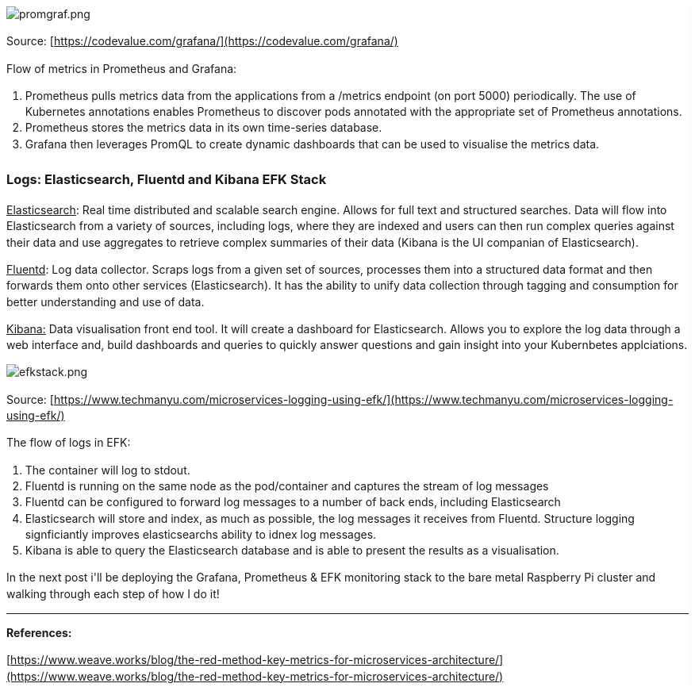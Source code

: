 ![promgraf.png](/assets/images/Kubernetes/monitoring/promgraf.png)

Source: [https://codevalue.com/grafana/](https://codevalue.com/grafana/)

Flow of metrics in Prometheus and Grafana:

1. Prometheus pulls metrics data from the applications from a /metrics endpoint (on port 5000) periodically. The use of Kubernetes annotations enables Prometheus to discover pods annotated with the appropriate set of Prometheus annotations.
2. Prometheus stores the metrics data in its own time-series database.
3. Grafana then leverages PromQL to create dynamic dashboards that can be used to visualise the metrics data.

### **Logs: Elasticsearch, Fluentd and Kibana** **EFK Stack**

[Elasticsearch](https://www.elastic.co/): Real time distributed and scalable search engine. Allows for full text and structured searches. Data will flow into Elasticsearch from a variety of sources, including logs, where they are indexed and users can then run complex queries against their data and use aggregates to retrieve complex summaries of their data (Kibana is the UI companian of Elasticsearch).

[Fluentd](https://www.youtube.com/watch?v=5ofsNyHZwWE&ab_channel=TechWorldwithNana): Log data collector. Scraps logs from a given set of sources, processes them into a structured data format and then forwards them onto other services (Elasticsearch). It has the ability to unify data collection through tagging and consumption for better understanding and use of data.

[Kibana:](https://www.elastic.co/kibana) Data visualisation front end tool. It will create a dashboard for Elasticsearch. Allows you to explore the log data through a web interface and, build dashboards and queries to quickly answer questions and gain insight into your Kubernbetes applciations.

![efkstack.png](/assets/images/Kubernetes/monitoring/efkstack.png)

Source: [https://www.techmanyu.com/microservices-logging-using-efk/](https://www.techmanyu.com/microservices-logging-using-efk/)

The flow of logs in EFK:

1. The container will log to stdout.
2. Fluentd is running on the same node as the pod/container and captures the stream of log messages
3. Fluentd can be configured to forward log messages to a number of back ends, including Elasticsearch
4. Elasticsearch will store and index, as much as possible, the log messages it receives from Fluentd. Structure logging signficiantly improves elasticsearchs ability to idnex log messages.
5. Kibana is able to query the Elasticsearch database and is able to present the results as a visualisation.

In the next post i'll be deploying the Grafana, Prometheus & EFK monitoring stack to the bare metal Raspberry Pi cluster and walking through each step of how I do it!

---

**References:**

[https://www.weave.works/blog/the-red-method-key-metrics-for-microservices-architecture/](https://www.weave.works/blog/the-red-method-key-metrics-for-microservices-architecture/)

